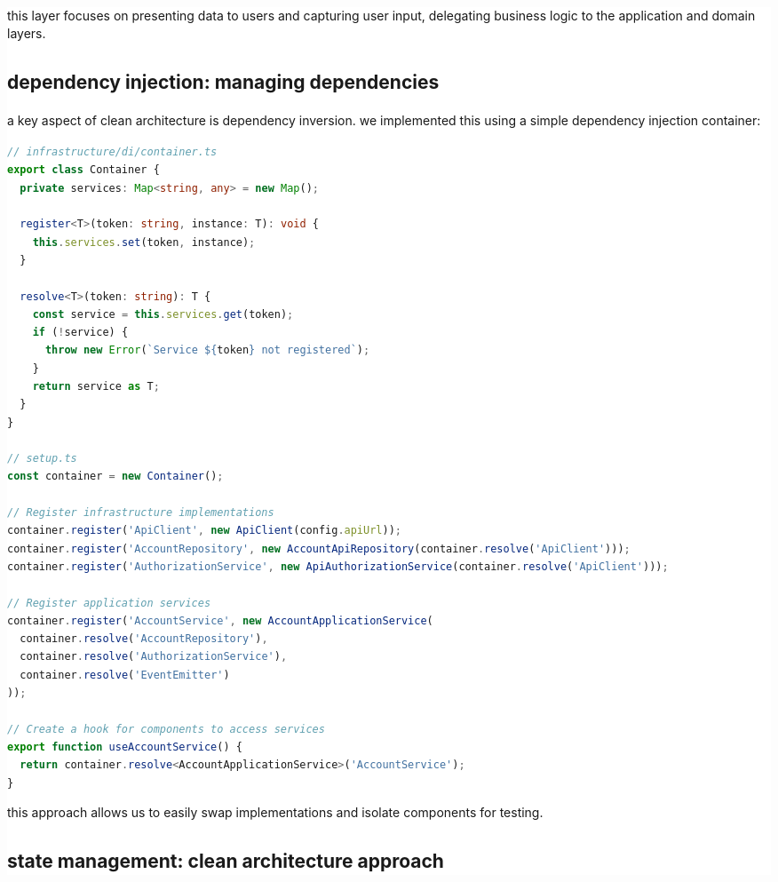 this layer focuses on presenting data to users and capturing user input, delegating business logic to the application and domain layers.

## dependency injection: managing dependencies

a key aspect of clean architecture is dependency inversion. we implemented this using a simple dependency injection container:

```typescript
// infrastructure/di/container.ts
export class Container {
  private services: Map<string, any> = new Map();

  register<T>(token: string, instance: T): void {
    this.services.set(token, instance);
  }

  resolve<T>(token: string): T {
    const service = this.services.get(token);
    if (!service) {
      throw new Error(`Service ${token} not registered`);
    }
    return service as T;
  }
}

// setup.ts
const container = new Container();

// Register infrastructure implementations
container.register('ApiClient', new ApiClient(config.apiUrl));
container.register('AccountRepository', new AccountApiRepository(container.resolve('ApiClient')));
container.register('AuthorizationService', new ApiAuthorizationService(container.resolve('ApiClient')));

// Register application services
container.register('AccountService', new AccountApplicationService(
  container.resolve('AccountRepository'),
  container.resolve('AuthorizationService'),
  container.resolve('EventEmitter')
));

// Create a hook for components to access services
export function useAccountService() {
  return container.resolve<AccountApplicationService>('AccountService');
}
```

this approach allows us to easily swap implementations and isolate components for testing.

## state management: clean architecture approach

